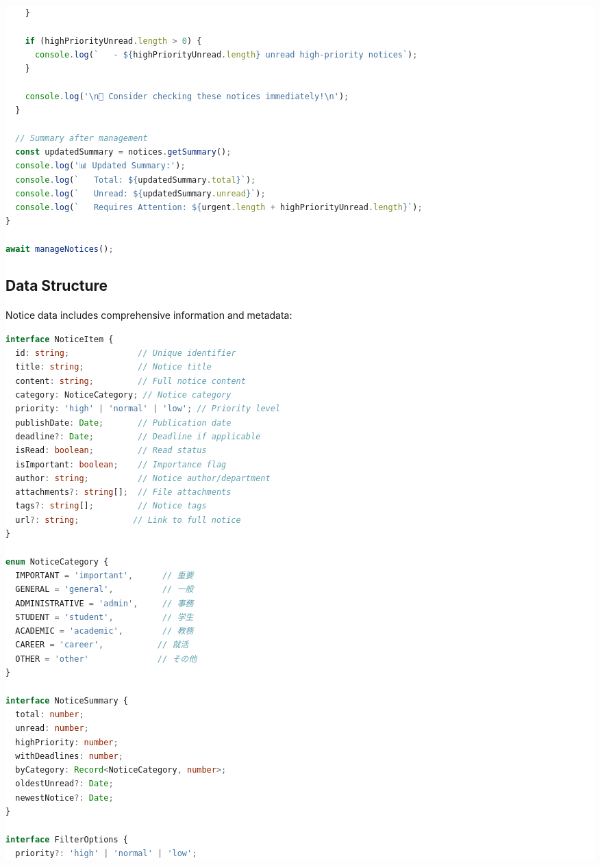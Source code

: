 ```typescript
    }
    
    if (highPriorityUnread.length > 0) {
      console.log(`   - ${highPriorityUnread.length} unread high-priority notices`);
    }
    
    console.log('\n📧 Consider checking these notices immediately!\n');
  }
  
  // Summary after management
  const updatedSummary = notices.getSummary();
  console.log('📊 Updated Summary:');
  console.log(`   Total: ${updatedSummary.total}`);
  console.log(`   Unread: ${updatedSummary.unread}`);
  console.log(`   Requires Attention: ${urgent.length + highPriorityUnread.length}`);
}

await manageNotices();
```

## Data Structure

Notice data includes comprehensive information and metadata:

```typescript
interface NoticeItem {
  id: string;              // Unique identifier
  title: string;           // Notice title
  content: string;         // Full notice content
  category: NoticeCategory; // Notice category
  priority: 'high' | 'normal' | 'low'; // Priority level
  publishDate: Date;       // Publication date
  deadline?: Date;         // Deadline if applicable
  isRead: boolean;         // Read status
  isImportant: boolean;    // Importance flag
  author: string;          // Notice author/department
  attachments?: string[];  // File attachments
  tags?: string[];         // Notice tags
  url?: string;           // Link to full notice
}

enum NoticeCategory {
  IMPORTANT = 'important',      // 重要
  GENERAL = 'general',          // 一般
  ADMINISTRATIVE = 'admin',     // 事務
  STUDENT = 'student',          // 学生
  ACADEMIC = 'academic',        // 教務
  CAREER = 'career',           // 就活
  OTHER = 'other'              // その他
}

interface NoticeSummary {
  total: number;
  unread: number;
  highPriority: number;
  withDeadlines: number;
  byCategory: Record<NoticeCategory, number>;
  oldestUnread?: Date;
  newestNotice?: Date;
}

interface FilterOptions {
  priority?: 'high' | 'normal' | 'low';
```